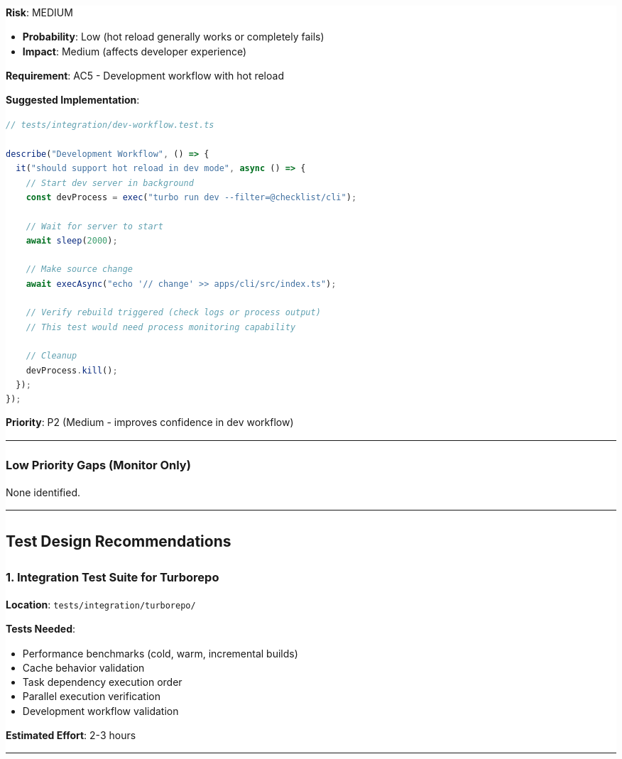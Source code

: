 **Risk**: MEDIUM
- **Probability**: Low (hot reload generally works or completely fails)
- **Impact**: Medium (affects developer experience)

**Requirement**: AC5 - Development workflow with hot reload

**Suggested Implementation**:
```typescript
// tests/integration/dev-workflow.test.ts

describe("Development Workflow", () => {
  it("should support hot reload in dev mode", async () => {
    // Start dev server in background
    const devProcess = exec("turbo run dev --filter=@checklist/cli");

    // Wait for server to start
    await sleep(2000);

    // Make source change
    await execAsync("echo '// change' >> apps/cli/src/index.ts");

    // Verify rebuild triggered (check logs or process output)
    // This test would need process monitoring capability

    // Cleanup
    devProcess.kill();
  });
});
```

**Priority**: P2 (Medium - improves confidence in dev workflow)

---

### Low Priority Gaps (Monitor Only)

None identified.

---

## Test Design Recommendations

### 1. Integration Test Suite for Turborepo

**Location**: `tests/integration/turborepo/`

**Tests Needed**:
- Performance benchmarks (cold, warm, incremental builds)
- Cache behavior validation
- Task dependency execution order
- Parallel execution verification
- Development workflow validation

**Estimated Effort**: 2-3 hours

---